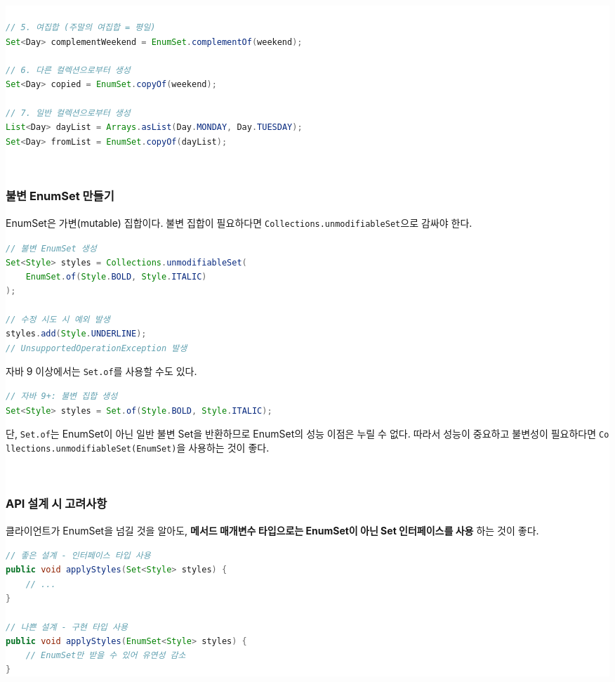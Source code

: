 ```java

// 5. 여집합 (주말의 여집합 = 평일)
Set<Day> complementWeekend = EnumSet.complementOf(weekend);

// 6. 다른 컬렉션으로부터 생성
Set<Day> copied = EnumSet.copyOf(weekend);

// 7. 일반 컬렉션으로부터 생성
List<Day> dayList = Arrays.asList(Day.MONDAY, Day.TUESDAY);
Set<Day> fromList = EnumSet.copyOf(dayList);
```

<br/>

### 불변 EnumSet 만들기

EnumSet은 가변(mutable) 집합이다. 불변 집합이 필요하다면 `Collections.unmodifiableSet`으로 감싸야 한다.

```java
// 불변 EnumSet 생성
Set<Style> styles = Collections.unmodifiableSet(
    EnumSet.of(Style.BOLD, Style.ITALIC)
);

// 수정 시도 시 예외 발생
styles.add(Style.UNDERLINE);  
// UnsupportedOperationException 발생
```

자바 9 이상에서는 `Set.of`를 사용할 수도 있다.

```java
// 자바 9+: 불변 집합 생성
Set<Style> styles = Set.of(Style.BOLD, Style.ITALIC);
```

단, `Set.of`는 EnumSet이 아닌 일반 불변 Set을 반환하므로 EnumSet의 성능 이점은 누릴 수 없다. 따라서 성능이 중요하고 불변성이 필요하다면 `Collections.unmodifiableSet(EnumSet)`을 사용하는 것이 좋다.

<br/>

### API 설계 시 고려사항

클라이언트가 EnumSet을 넘길 것을 알아도, **메서드 매개변수 타입으로는 EnumSet이 아닌 Set 인터페이스를 사용** 하는 것이 좋다.

```java
// 좋은 설계 - 인터페이스 타입 사용
public void applyStyles(Set<Style> styles) {
    // ...
}

// 나쁜 설계 - 구현 타입 사용
public void applyStyles(EnumSet<Style> styles) {
    // EnumSet만 받을 수 있어 유연성 감소
}
```
